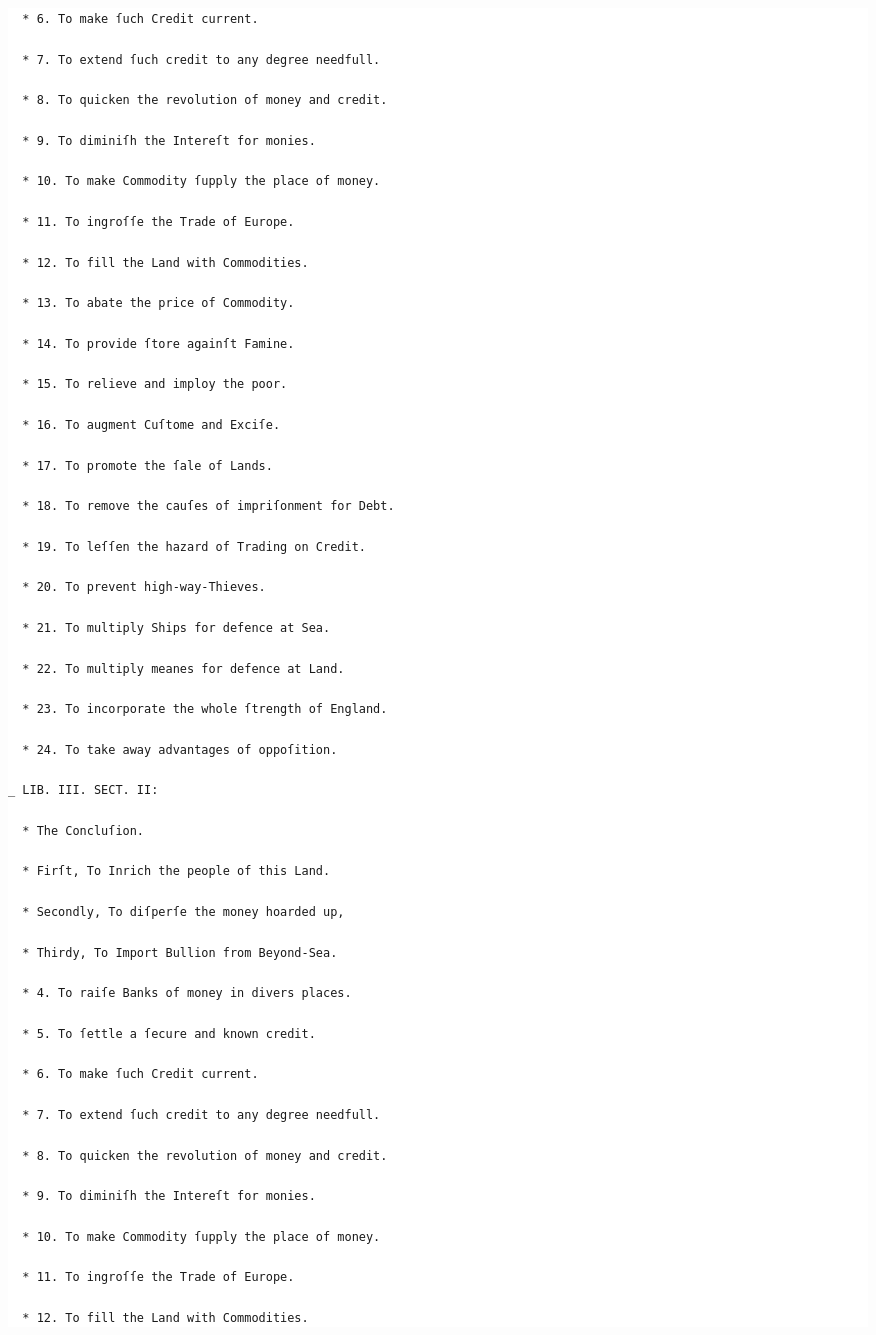       * 6. To make ſuch Credit current.

      * 7. To extend ſuch credit to any degree needfull.

      * 8. To quicken the revolution of money and credit.

      * 9. To diminiſh the Intereſt for monies.

      * 10. To make Commodity ſupply the place of money.

      * 11. To ingroſſe the Trade of Europe.

      * 12. To fill the Land with Commodities.

      * 13. To abate the price of Commodity.

      * 14. To provide ſtore againſt Famine.

      * 15. To relieve and imploy the poor.

      * 16. To augment Cuſtome and Exciſe.

      * 17. To promote the ſale of Lands.

      * 18. To remove the cauſes of impriſonment for Debt.

      * 19. To leſſen the hazard of Trading on Credit.

      * 20. To prevent high-way-Thieves.

      * 21. To multiply Ships for defence at Sea.

      * 22. To multiply meanes for defence at Land.

      * 23. To incorporate the whole ſtrength of England.

      * 24. To take away advantages of oppoſition.

    _ LIB. III. SECT. II:

      * The Concluſion.

      * Firſt, To Inrich the people of this Land.

      * Secondly, To diſperſe the money hoarded up,

      * Thirdy, To Import Bullion from Beyond-Sea.

      * 4. To raiſe Banks of money in divers places.

      * 5. To ſettle a ſecure and known credit.

      * 6. To make ſuch Credit current.

      * 7. To extend ſuch credit to any degree needfull.

      * 8. To quicken the revolution of money and credit.

      * 9. To diminiſh the Intereſt for monies.

      * 10. To make Commodity ſupply the place of money.

      * 11. To ingroſſe the Trade of Europe.

      * 12. To fill the Land with Commodities.
